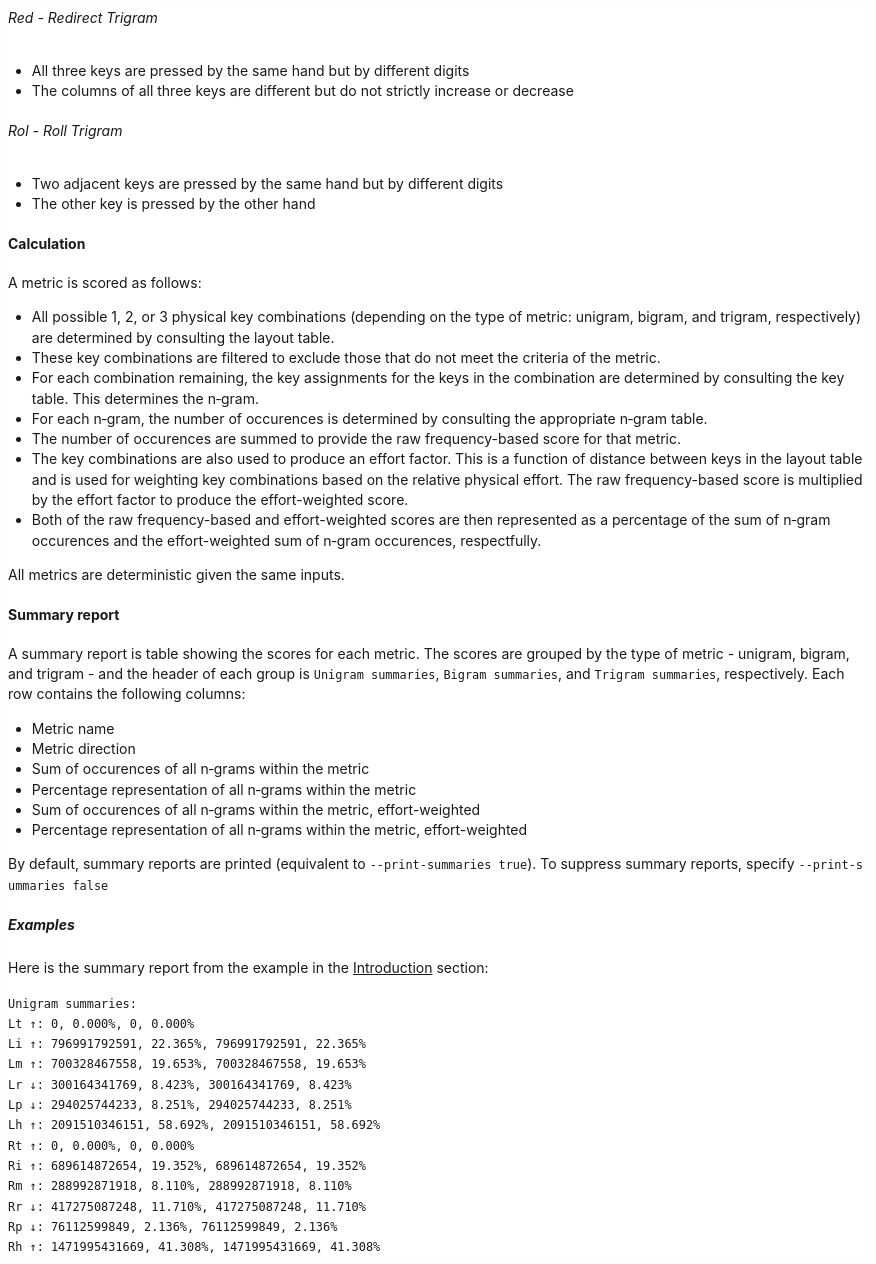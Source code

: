 ###### Red - Redirect Trigram

- All three keys are pressed by the same hand but by different digits
- The columns of all three keys are different but do not strictly increase or decrease

###### Rol - Roll Trigram

- Two adjacent keys are pressed by the same hand but by different digits
- The other key is pressed by the other hand

#### Calculation

A metric is scored as follows:

- All possible 1, 2, or 3 physical key combinations (depending on the type of metric: unigram, bigram, and trigram, respectively) are determined by consulting the layout table.
- These key combinations are filtered to exclude those that do not meet the criteria of the metric.
- For each combination remaining, the key assignments for the keys in the combination are determined by consulting the key table. This determines the n‑gram.
- For each n‑gram, the number of occurences is determined by consulting the appropriate n‑gram table.
- The number of occurences are summed to provide the raw frequency-based score for that metric.
- The key combinations are also used to produce an effort factor. This is a function of distance between keys in the layout table and is used for weighting key combinations based on the relative physical effort. The raw frequency-based score is multiplied by the effort factor to produce the effort-weighted score.
- Both of the raw frequency-based and effort-weighted scores are then represented as a percentage of the sum of n‑gram occurences and the effort-weighted sum of n‑gram occurences, respectfully.

All metrics are deterministic given the same inputs.

#### Summary report

A summary report is table showing the scores for each metric. The scores are grouped by the type of metric - unigram, bigram, and trigram - and the header of each group is `Unigram summaries`, `Bigram summaries`, and `Trigram summaries`, respectively. Each row contains the following columns:

- Metric name
- Metric direction
- Sum of occurences of all n‑grams within the metric
- Percentage representation of all n‑grams within the metric
- Sum of occurences of all n‑grams within the metric, effort-weighted
- Percentage representation of all n‑grams within the metric, effort-weighted

By default, summary reports are printed (equivalent to `--print-summaries true`). To suppress summary reports, specify `--print-summaries false`

##### Examples

Here is the summary report from the example in the [Introduction](#introduction) section:

    Unigram summaries:
    Lt ↑: 0, 0.000%, 0, 0.000%
    Li ↑: 796991792591, 22.365%, 796991792591, 22.365%
    Lm ↑: 700328467558, 19.653%, 700328467558, 19.653%
    Lr ↓: 300164341769, 8.423%, 300164341769, 8.423%
    Lp ↓: 294025744233, 8.251%, 294025744233, 8.251%
    Lh ↑: 2091510346151, 58.692%, 2091510346151, 58.692%
    Rt ↑: 0, 0.000%, 0, 0.000%
    Ri ↑: 689614872654, 19.352%, 689614872654, 19.352%
    Rm ↑: 288992871918, 8.110%, 288992871918, 8.110%
    Rr ↓: 417275087248, 11.710%, 417275087248, 11.710%
    Rp ↓: 76112599849, 2.136%, 76112599849, 2.136%
    Rh ↑: 1471995431669, 41.308%, 1471995431669, 41.308%
